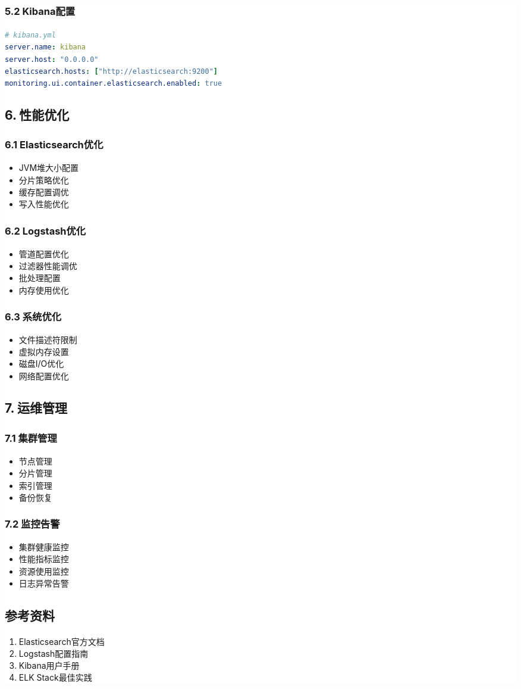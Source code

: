 ```json
```

### 5.2 Kibana配置
```yaml
# kibana.yml
server.name: kibana
server.host: "0.0.0.0"
elasticsearch.hosts: ["http://elasticsearch:9200"]
monitoring.ui.container.elasticsearch.enabled: true
```

## 6. 性能优化

### 6.1 Elasticsearch优化
- JVM堆大小配置
- 分片策略优化
- 缓存配置调优
- 写入性能优化

### 6.2 Logstash优化
- 管道配置优化
- 过滤器性能调优
- 批处理配置
- 内存使用优化

### 6.3 系统优化
- 文件描述符限制
- 虚拟内存设置
- 磁盘I/O优化
- 网络配置优化

## 7. 运维管理

### 7.1 集群管理
- 节点管理
- 分片管理
- 索引管理
- 备份恢复

### 7.2 监控告警
- 集群健康监控
- 性能指标监控
- 资源使用监控
- 日志异常告警

## 参考资料
1. Elasticsearch官方文档
2. Logstash配置指南
3. Kibana用户手册
4. ELK Stack最佳实践 